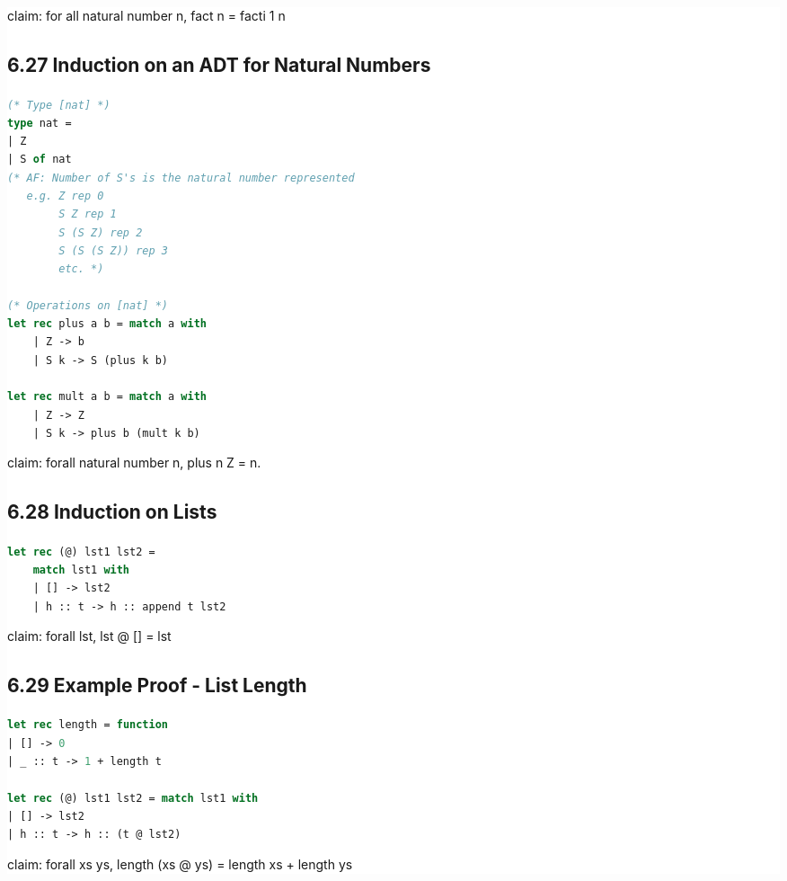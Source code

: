 claim: for all natural number n, fact n = facti 1 n

## 6.27 Induction on an ADT for Natural Numbers

```ocaml
(* Type [nat] *)
type nat = 
| Z
| S of nat
(* AF: Number of S's is the natural number represented
   e.g. Z rep 0
   		S Z rep 1
   		S (S Z) rep 2
   		S (S (S Z)) rep 3
   		etc. *)

(* Operations on [nat] *)
let rec plus a b = match a with
	| Z -> b
	| S k -> S (plus k b)

let rec mult a b = match a with
	| Z -> Z
	| S k -> plus b (mult k b)
```

claim: forall natural number n, plus n Z = n.

## 6.28 Induction on Lists

```ocaml
let rec (@) lst1 lst2 = 
	match lst1 with
	| [] -> lst2
	| h :: t -> h :: append t lst2
```

claim: forall lst, lst @ [] = lst

## 6.29 Example Proof - List Length

```ocaml
let rec length = function
| [] -> 0
| _ :: t -> 1 + length t

let rec (@) lst1 lst2 = match lst1 with
| [] -> lst2
| h :: t -> h :: (t @ lst2)
```

claim: forall xs ys, length (xs @ ys) = length xs + length ys
